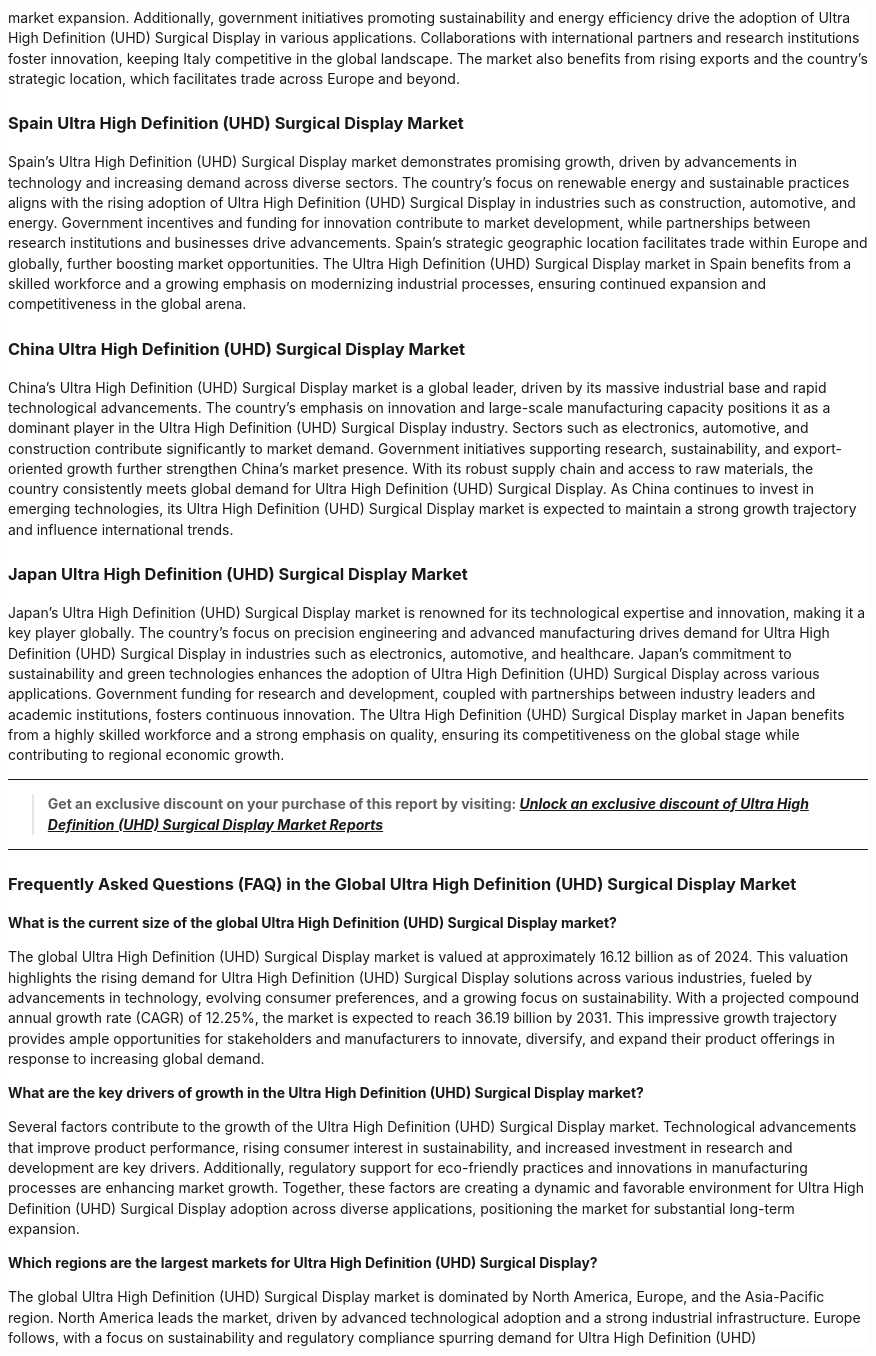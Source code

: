 market expansion. Additionally, government initiatives promoting sustainability and energy efficiency drive the adoption of Ultra High Definition (UHD) Surgical Display in various applications. Collaborations with international partners and research institutions foster innovation, keeping Italy competitive in the global landscape. The market also benefits from rising exports and the country&rsquo;s strategic location, which facilitates trade across Europe and beyond.</p><h3>Spain Ultra High Definition (UHD) Surgical Display Market</h3><p>Spain&rsquo;s Ultra High Definition (UHD) Surgical Display market demonstrates promising growth, driven by advancements in technology and increasing demand across diverse sectors. The country&rsquo;s focus on renewable energy and sustainable practices aligns with the rising adoption of Ultra High Definition (UHD) Surgical Display in industries such as construction, automotive, and energy. Government incentives and funding for innovation contribute to market development, while partnerships between research institutions and businesses drive advancements. Spain&rsquo;s strategic geographic location facilitates trade within Europe and globally, further boosting market opportunities. The Ultra High Definition (UHD) Surgical Display market in Spain benefits from a skilled workforce and a growing emphasis on modernizing industrial processes, ensuring continued expansion and competitiveness in the global arena.</p><h3>China Ultra High Definition (UHD) Surgical Display Market</h3><p>China&rsquo;s Ultra High Definition (UHD) Surgical Display market is a global leader, driven by its massive industrial base and rapid technological advancements. The country&rsquo;s emphasis on innovation and large-scale manufacturing capacity positions it as a dominant player in the Ultra High Definition (UHD) Surgical Display industry. Sectors such as electronics, automotive, and construction contribute significantly to market demand. Government initiatives supporting research, sustainability, and export-oriented growth further strengthen China&rsquo;s market presence. With its robust supply chain and access to raw materials, the country consistently meets global demand for Ultra High Definition (UHD) Surgical Display. As China continues to invest in emerging technologies, its Ultra High Definition (UHD) Surgical Display market is expected to maintain a strong growth trajectory and influence international trends.</p><h3>Japan Ultra High Definition (UHD) Surgical Display Market</h3><p>Japan&rsquo;s Ultra High Definition (UHD) Surgical Display market is renowned for its technological expertise and innovation, making it a key player globally. The country&rsquo;s focus on precision engineering and advanced manufacturing drives demand for Ultra High Definition (UHD) Surgical Display in industries such as electronics, automotive, and healthcare. Japan&rsquo;s commitment to sustainability and green technologies enhances the adoption of Ultra High Definition (UHD) Surgical Display across various applications. Government funding for research and development, coupled with partnerships between industry leaders and academic institutions, fosters continuous innovation. The Ultra High Definition (UHD) Surgical Display market in Japan benefits from a highly skilled workforce and a strong emphasis on quality, ensuring its competitiveness on the global stage while contributing to regional economic growth.</p><hr /><blockquote><p><strong>Get an exclusive discount on your purchase of this report by visiting: <em><a href="://marketresearchpulse.com/ask-for-discount/7141?utm_source=Github&amp;utm_medium=028">Unlock an exclusive discount of Ultra High Definition (UHD) Surgical Display Market Reports</a></em>&nbsp;</strong></p></blockquote><hr /><h3>Frequently Asked Questions (FAQ) in the Global Ultra High Definition (UHD) Surgical Display Market</h3><p><strong>What is the current size of the global Ultra High Definition (UHD) Surgical Display market?</strong></p><p>The global Ultra High Definition (UHD) Surgical Display market is valued at approximately 16.12 billion as of 2024. This valuation highlights the rising demand for Ultra High Definition (UHD) Surgical Display solutions across various industries, fueled by advancements in technology, evolving consumer preferences, and a growing focus on sustainability. With a projected compound annual growth rate (CAGR) of 12.25%, the market is expected to reach 36.19 billion by 2031. This impressive growth trajectory provides ample opportunities for stakeholders and manufacturers to innovate, diversify, and expand their product offerings in response to increasing global demand.</p><p><strong>What are the key drivers of growth in the Ultra High Definition (UHD) Surgical Display market?</strong></p><p>Several factors contribute to the growth of the Ultra High Definition (UHD) Surgical Display market. Technological advancements that improve product performance, rising consumer interest in sustainability, and increased investment in research and development are key drivers. Additionally, regulatory support for eco-friendly practices and innovations in manufacturing processes are enhancing market growth. Together, these factors are creating a dynamic and favorable environment for Ultra High Definition (UHD) Surgical Display adoption across diverse applications, positioning the market for substantial long-term expansion.</p><p><strong>Which regions are the largest markets for Ultra High Definition (UHD) Surgical Display?</strong></p><p>The global Ultra High Definition (UHD) Surgical Display market is dominated by North America, Europe, and the Asia-Pacific region. North America leads the market, driven by advanced technological adoption and a strong industrial infrastructure. Europe follows, with a focus on sustainability and regulatory compliance spurring demand for Ultra High Definition (UHD)